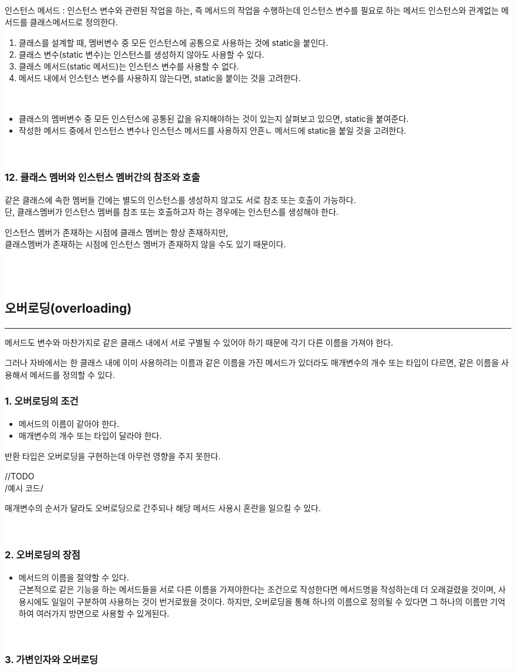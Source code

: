 인스턴스 메서드 : 인스턴스 변수와 관련된 작업을 하는, 즉 메서드의 작업을 수행하는데 인스턴스 변수를 필요로 하는 메서드
인스턴스와 관계없는 메서드를 클래스메서드로 정의한다.

1. 클래스를 설계할 때, 멤버변수 중 모든 인스턴스에 공통으로 사용하는 것에 static을 붙인다.
2. 클래스 변수(static 변수)는 인스턴스를 생성하지 않아도 사용할 수 있다.
3. 클래스 메서드(static 메서드)는 인스턴스 변수를 사용할 수 없다.
4. 메서드 내에서 인스턴스 변수를 사용하지 않는다면, static을 붙이는 것을 고려한다.

<br/>  

- 클래스의 멤버변수 중 모든 인스턴스에 공통된 값을 유지해야하는 것이 있는지 살펴보고 있으면, static을 붙여준다.
- 작성한 메서드 중에서 인스턴스 변수나 인스턴스 메서드를 사용하지 안흔ㄴ 메서드에 static을 붙일 것을 고려한다.

<br/>  

### 12. 클래스 멤버와 인스턴스 멤버간의 참조와 호출

같은 클래스에 속한 멤버들 간에는 별도의 인스턴스를 생성하지 않고도 서로 참조 또는 호출이 가능하다.  
단, 클래스멤버가 인스턴스 멤버를 참조 또는 호출하고자 하는 경우에는 인스턴스를 생성해야 한다.

인스턴스 멤버가 존재하는 시점에 클래스 멤버는 항상 존재하지만,  
클래스멤버가 존재하는 시점에 인스턴스 멤버가 존재하지 않을 수도 있기 때문이다.

<br/>
<br/>

## 오버로딩(overloading)
---

메서드도 변수와 마찬가지로 같은 클래스 내에서 서로 구별될 수 있어야 하기 때문에 각기 다른 이름을 가져야 한다.

그러나 자바에서는 한 클래스 내에 이미 사용하려는 이름과 같은 이름을 가진 메서드가 있더라도 매개변수의 개수 또는 타입이 다르면, 같은 이름을 사용해서 메서드를 정의할 수 있다.

### 1. 오버로딩의 조건

- 메서드의 이름이 같아야 한다.
- 매개변수의 개수 또는 타입이 달라야 한다.

반환 타입은 오버로딩을 구현하는데 아무런 영향을 주지 못한다.
  
//TODO  
/예시 코드/

매개변수의 순서가 달라도 오버로딩으로 간주되나 해당 메서드 사용시 혼란을 일으킬 수 있다.

<br/>

### 2. 오버로딩의 장점

- 메서드의 이름을 절약할 수 있다.  
근본적으로 같은 기능을 하는 메서드들을 서로 다른 이름을 가져야한다는 조건으로 작성한다면 메서드명을 작성하는데 더 오래걸렸을 것이며, 사용시에도 일일이 구분하여 사용하는 것이 번거로웠을 것이다. 하지만, 오버로딩을 통해 하나의 이름으로 정의될 수 있다면 그 하나의 이름만 기억하여 여러가지 방면으로 사용할 수 있게된다.

<br/>

### 3. 가변인자와 오버로딩
